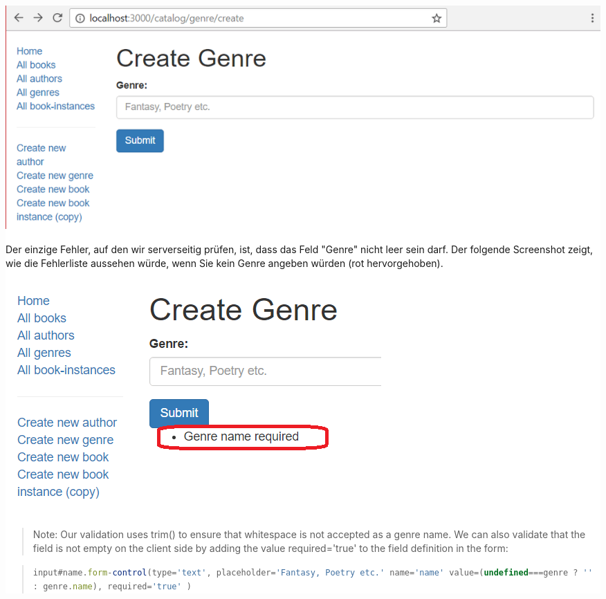 ![](assets/locallibary_express_genre_create_empty.png)

Der einzige Fehler, auf den wir serverseitig prüfen, ist, dass das Feld "Genre" nicht leer sein darf. Der folgende Screenshot zeigt, wie die Fehlerliste aussehen würde, wenn Sie kein Genre angeben würden (rot hervorgehoben).

![](assets/locallibary_express_genre_create_error.png)

> Note: Our validation uses trim() to ensure that whitespace is not accepted as a genre name. We can also validate that the field is not empty on the client side by adding the value required='true' to the field definition in the form:

> ```javascript
> input#name.form-control(type='text', placeholder='Fantasy, Poetry etc.' name='name' value=(undefined===genre ? '' : genre.name), required='true' )
> ```
>
